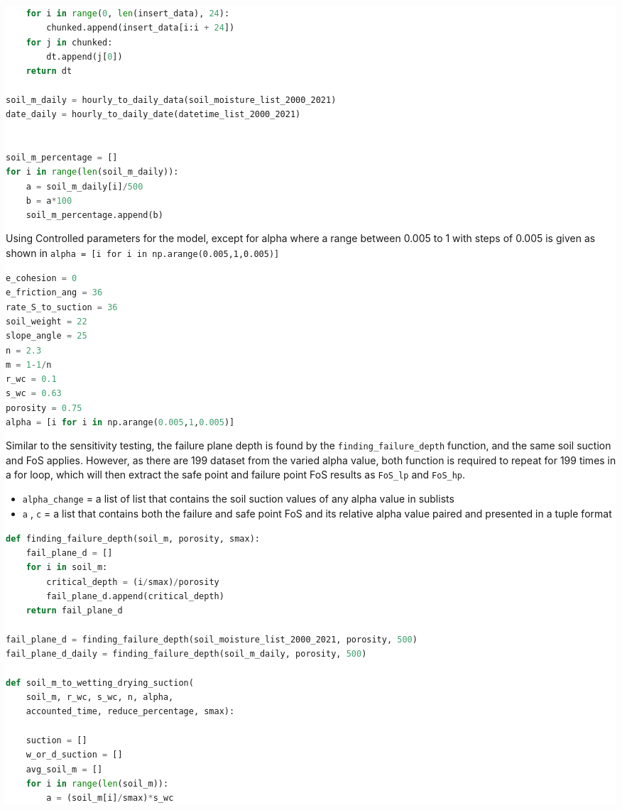 ```python
    for i in range(0, len(insert_data), 24):
        chunked.append(insert_data[i:i + 24])
    for j in chunked:
        dt.append(j[0])
    return dt

soil_m_daily = hourly_to_daily_data(soil_moisture_list_2000_2021)
date_daily = hourly_to_daily_date(datetime_list_2000_2021)


soil_m_percentage = []
for i in range(len(soil_m_daily)):
    a = soil_m_daily[i]/500
    b = a*100
    soil_m_percentage.append(b)
```

Using Controlled parameters for the model, except for alpha where a range between 0.005 to 1 with
steps of 0.005 is given as shown in `alpha = [i for i in np.arange(0.005,1,0.005)]`

```python
e_cohesion = 0 
e_friction_ang = 36 
rate_S_to_suction = 36 
soil_weight = 22 
slope_angle = 25  
n = 2.3 
m = 1-1/n 
r_wc = 0.1 
s_wc = 0.63
porosity = 0.75 
alpha = [i for i in np.arange(0.005,1,0.005)]
```

Similar to the sensitivity testing, the failure plane depth is found by the `finding_failure_depth` function, 
and the same soil suction and FoS applies.
However, as there are 199 dataset from the varied alpha value,
both function is required to repeat for 199 times in a for loop, 
which will then extract the safe point and failure point FoS results as `FoS_lp` and `FoS_hp`.
- `alpha_change` = a list of list that contains the soil suction values of any alpha value in sublists
- `a` , `c` = a list that contains both the failure and safe point FoS and its relative alpha value paired
and presented in a tuple format
```python
def finding_failure_depth(soil_m, porosity, smax):
    fail_plane_d = []
    for i in soil_m:
        critical_depth = (i/smax)/porosity
        fail_plane_d.append(critical_depth)
    return fail_plane_d
 
fail_plane_d = finding_failure_depth(soil_moisture_list_2000_2021, porosity, 500)
fail_plane_d_daily = finding_failure_depth(soil_m_daily, porosity, 500)

def soil_m_to_wetting_drying_suction(
    soil_m, r_wc, s_wc, n, alpha, 
    accounted_time, reduce_percentage, smax):
    
    suction = []
    w_or_d_suction = []
    avg_soil_m = []
    for i in range(len(soil_m)):
        a = (soil_m[i]/smax)*s_wc
```